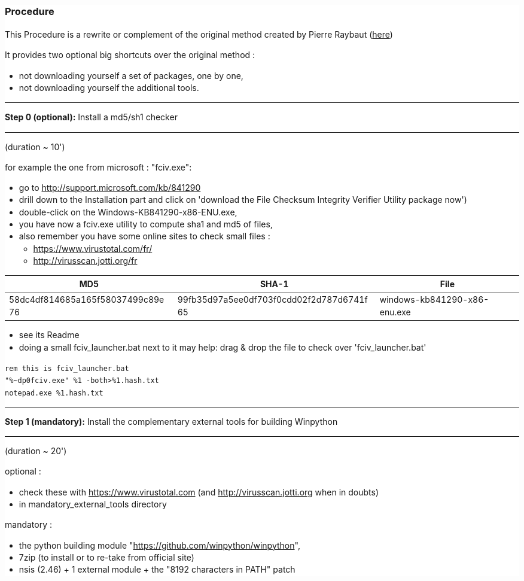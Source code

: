 
### Procedure
This Procedure is a rewrite or complement of the original method created by Pierre Raybaut ([here](https://sourceforge.net/p/winpython/wiki/How%20To%20Make%20WinPython/))

It provides two optional big shortcuts over the original method :
- not downloading yourself a set of packages, one by one,
- not downloading yourself the additional tools.


*******************
**Step 0 (optional):**  Install a md5/sh1 checker
*******************
(duration ~ 10')

for example the one from microsoft : "fciv.exe":
- go to  http://support.microsoft.com/kb/841290
- drill down to the Installation part and click on 'download the File Checksum Integrity Verifier Utility package now')
- double-click on the  Windows-KB841290-x86-ENU.exe,
- you have now a fciv.exe utility to compute sha1 and md5 of files,
- also remember you have some online sites to check small files :
  - https://www.virustotal.com/fr/
  - http://virusscan.jotti.org/fr

MD5                              | SHA-1                                    | File
---------------------------------|------------------------------------------|------------------------------
58dc4df814685a165f58037499c89e76 | 99fb35d97a5ee0df703f0cdd02f2d787d6741f65 | windows-kb841290-x86-enu.exe

  - see its Readme
  - doing a small fciv_launcher.bat next to it may help: drag & drop the file to check over 'fciv_launcher.bat'

````
rem this is fciv_launcher.bat
"%~dp0fciv.exe" %1 -both>%1.hash.txt
notepad.exe %1.hash.txt
````

******************
**Step 1 (mandatory):** Install the complementary external tools for building Winpython
******************
(duration ~ 20')

optional : 
   - check these with https://www.virustotal.com (and http://virusscan.jotti.org when in doubts)
   - in mandatory_external_tools directory

mandatory : 
   - the python building module "https://github.com/winpython/winpython",
   - 7zip (to install or to re-take from official site)
   - nsis (2.46) + 1 external module  + the "8192 characters in PATH" patch
